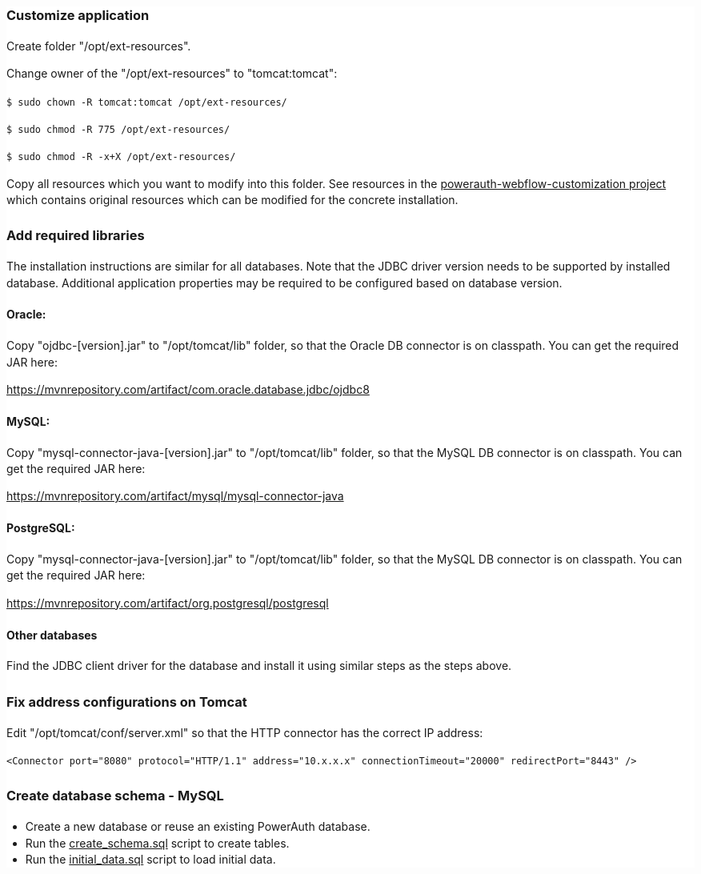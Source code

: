 ### Customize application

Create folder "/opt/ext-resources".

Change owner of the "/opt/ext-resources" to "tomcat:tomcat":

`$ sudo chown -R tomcat:tomcat /opt/ext-resources/`

`$ sudo chmod -R 775 /opt/ext-resources/`

`$ sudo chmod -R -x+X /opt/ext-resources/`

Copy all resources which you want to modify into this folder. See resources in the [powerauth-webflow-customization project](https://github.com/wultra/powerauth-webflow-customization/tree/master/ext-resources) which contains original resources which can be modified for the concrete installation.

### Add required libraries

The installation instructions are similar for all databases. Note that the JDBC driver version needs to be supported by installed database.
Additional application properties may be required to be configured based on database version.

#### Oracle:

Copy "ojdbc-[version].jar" to "/opt/tomcat/lib" folder, so that the Oracle DB connector is on classpath. You can get the required JAR here:

https://mvnrepository.com/artifact/com.oracle.database.jdbc/ojdbc8

#### MySQL:

Copy "mysql-connector-java-[version].jar" to "/opt/tomcat/lib" folder, so that the MySQL DB connector is on classpath. You can get the required JAR here:

https://mvnrepository.com/artifact/mysql/mysql-connector-java

#### PostgreSQL:

Copy "mysql-connector-java-[version].jar" to "/opt/tomcat/lib" folder, so that the MySQL DB connector is on classpath. You can get the required JAR here:

https://mvnrepository.com/artifact/org.postgresql/postgresql

#### Other databases

Find the JDBC client driver for the database and install it using similar steps as the steps above.

### Fix address configurations on Tomcat

Edit "/opt/tomcat/conf/server.xml" so that the HTTP connector has the correct IP address:

`<Connector port="8080" protocol="HTTP/1.1" address="10.x.x.x" connectionTimeout="20000" redirectPort="8443" />`

### Create database schema - MySQL

* Create a new database or reuse an existing PowerAuth database.
* Run the [create_schema.sql](./sql/mysql/create_schema.sql) script to create tables.
* Run the [initial_data.sql](./sql/mysql/initial_data.sql) script to load initial data.
